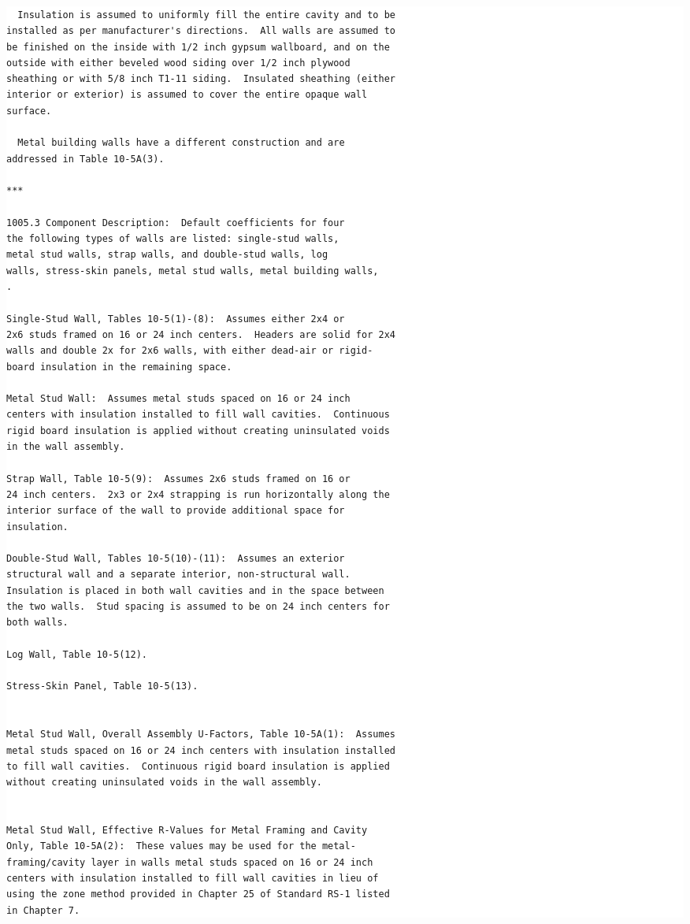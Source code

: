       Insulation is assumed to uniformly fill the entire cavity and to be  
    installed as per manufacturer's directions.  All walls are assumed to  
    be finished on the inside with 1/2 inch gypsum wallboard, and on the  
    outside with either beveled wood siding over 1/2 inch plywood  
    sheathing or with 5/8 inch T1-11 siding.  Insulated sheathing (either  
    interior or exterior) is assumed to cover the entire opaque wall  
    surface.  
  
      Metal building walls have a different construction and are  
    addressed in Table 10-5A(3).  
  
    ***  
  
    1005.3 Component Description:  Default coefficients for four  
    the following types of walls are listed: single-stud walls,   
    metal stud walls, strap walls, and double-stud walls, log  
    walls, stress-skin panels, metal stud walls, metal building walls,  
    .  
  
    Single-Stud Wall, Tables 10-5(1)-(8):  Assumes either 2x4 or  
    2x6 studs framed on 16 or 24 inch centers.  Headers are solid for 2x4  
    walls and double 2x for 2x6 walls, with either dead-air or rigid-  
    board insulation in the remaining space.  
  
    Metal Stud Wall:  Assumes metal studs spaced on 16 or 24 inch  
    centers with insulation installed to fill wall cavities.  Continuous  
    rigid board insulation is applied without creating uninsulated voids  
    in the wall assembly.  
  
    Strap Wall, Table 10-5(9):  Assumes 2x6 studs framed on 16 or  
    24 inch centers.  2x3 or 2x4 strapping is run horizontally along the  
    interior surface of the wall to provide additional space for  
    insulation.  
  
    Double-Stud Wall, Tables 10-5(10)-(11):  Assumes an exterior  
    structural wall and a separate interior, non-structural wall.  
    Insulation is placed in both wall cavities and in the space between  
    the two walls.  Stud spacing is assumed to be on 24 inch centers for  
    both walls.  
  
    Log Wall, Table 10-5(12).  
  
    Stress-Skin Panel, Table 10-5(13).  
  
  
    Metal Stud Wall, Overall Assembly U-Factors, Table 10-5A(1):  Assumes  
    metal studs spaced on 16 or 24 inch centers with insulation installed  
    to fill wall cavities.  Continuous rigid board insulation is applied  
    without creating uninsulated voids in the wall assembly.  
  
  
    Metal Stud Wall, Effective R-Values for Metal Framing and Cavity  
    Only, Table 10-5A(2):  These values may be used for the metal-  
    framing/cavity layer in walls metal studs spaced on 16 or 24 inch  
    centers with insulation installed to fill wall cavities in lieu of  
    using the zone method provided in Chapter 25 of Standard RS-1 listed  
    in Chapter 7.  
  